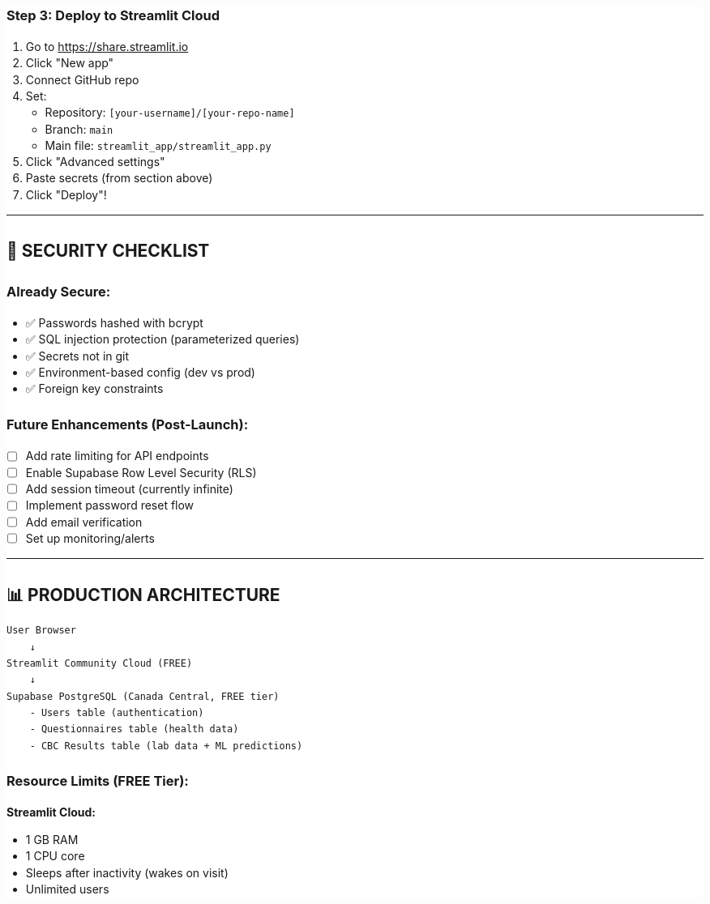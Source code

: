 ### Step 3: Deploy to Streamlit Cloud
1. Go to https://share.streamlit.io
2. Click "New app"
3. Connect GitHub repo
4. Set:
   - Repository: `[your-username]/[your-repo-name]`
   - Branch: `main`
   - Main file: `streamlit_app/streamlit_app.py`
5. Click "Advanced settings"
6. Paste secrets (from section above)
7. Click "Deploy"!

---

## 🔐 **SECURITY CHECKLIST**

### Already Secure:
- ✅ Passwords hashed with bcrypt
- ✅ SQL injection protection (parameterized queries)
- ✅ Secrets not in git
- ✅ Environment-based config (dev vs prod)
- ✅ Foreign key constraints

### Future Enhancements (Post-Launch):
- [ ] Add rate limiting for API endpoints
- [ ] Enable Supabase Row Level Security (RLS)
- [ ] Add session timeout (currently infinite)
- [ ] Implement password reset flow
- [ ] Add email verification
- [ ] Set up monitoring/alerts

---

## 📊 **PRODUCTION ARCHITECTURE**

```
User Browser
    ↓
Streamlit Community Cloud (FREE)
    ↓
Supabase PostgreSQL (Canada Central, FREE tier)
    - Users table (authentication)
    - Questionnaires table (health data)
    - CBC Results table (lab data + ML predictions)
```

### Resource Limits (FREE Tier):
**Streamlit Cloud:**
- 1 GB RAM
- 1 CPU core
- Sleeps after inactivity (wakes on visit)
- Unlimited users

